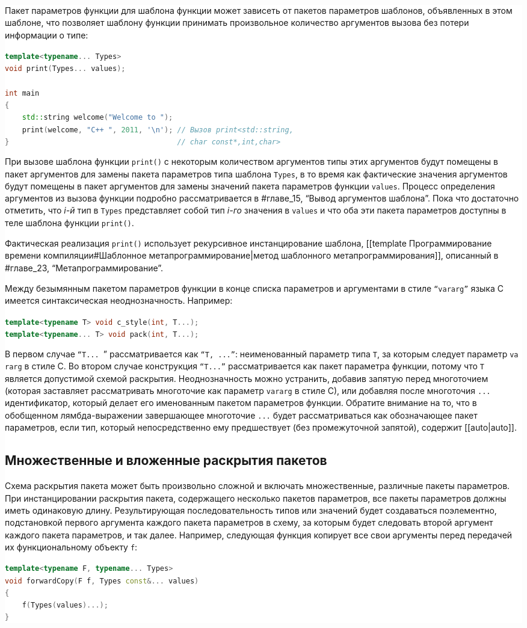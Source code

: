 Пакет параметров функции для шаблона функции может зависеть от пакетов параметров шаблонов, объявленных в этом шаблоне, что позволяет шаблону функции принимать произвольное количество аргументов вызова без потери информации о типе:
```c++
template<typename... Types>
void print(Types... values);

int main
{
	std::string welcome("Welcome to ");
	print(welcome, "C++ ", 2011, '\n'); // Вызов print<std::string,
}                                       // char const*,int,char>
```

При вызове шаблона функции `print()` с некоторым количеством аргументов типы этих аргументов будут помещены в пакет аргументов для замены пакета параметров типа шаблона `Types`, в то время как фактические значения аргументов будут помещены в пакет аргументов для замены значений пакета параметров функции `values`. Процесс определения аргументов из вызова функции подробно рассматривается в #главе_15, “Вывод аргументов шаблона”. Пока что достаточно отметить, что *i-й* тип в `Types` представляет собой тип *i-го* значения в `values` и что оба эти пакета параметров доступны в теле шаблона функции `print()`.

Фактическая реализация `print()` использует рекурсивное инстанцирование шаблона, [[template Программирование времени компиляции#Шаблонное метапрограммирование|метод шаблонного метапрограммирования]], описанный в  #главе_23, “Метапрограммирование”.

Между безымянным пакетом параметров функции в конце списка параметров и аргументами в стиле `“vararg”` языка С имеется синтаксическая неоднозначность. Например:
```c++
template<typename Т> void c_style(int, Т...);
template<typename... Т> void pack(int, T...);
```

В первом случае `“Т... `” рассматривается как `“Т, ...”`: неименованный параметр типа `Т`, за которым следует параметр `vararg` в стиле С. Во втором случае конструкция `“Т...”` рассматривается как пакет параметра функции, потому что `Т` является допустимой схемой раскрытия. Неоднозначность можно устранить, добавив запятую перед многоточием (которая заставляет рассматривать многоточие как параметр `vararg` в стиле С), или добавляя после многоточия `...` идентификатор, который делает его именованным пакетом параметров функции. Обратите внимание на то, что в обобщенном лямбда-выражении завершающее многоточие `...` будет рассматриваться как обозначающее пакет параметров, если тип, который непосредственно ему предшествует (без промежуточной запятой), содержит [[auto|auto]].

## Множественные и вложенные раскрытия пакетов

Схема раскрытия пакета может быть произвольно сложной и включать множественные, различные пакеты параметров. При инстанцировании раскрытия пакета, содержащего несколько пакетов параметров, все пакеты параметров должны иметь одинаковую длину. Результирующая последовательность типов или значений будет создаваться поэлементно, подстановкой первого аргумента каждого пакета параметров в схему, за которым будет следовать второй аргумент каждого пакета параметров, и так далее. Например, следующая функция копирует все свои аргументы перед передачей их функциональному объекту `f`:
```c++
template<typename F, typename... Types>
void forwardCopy(F f, Types const&... values)
{
	f(Types(values)...);
}
```

